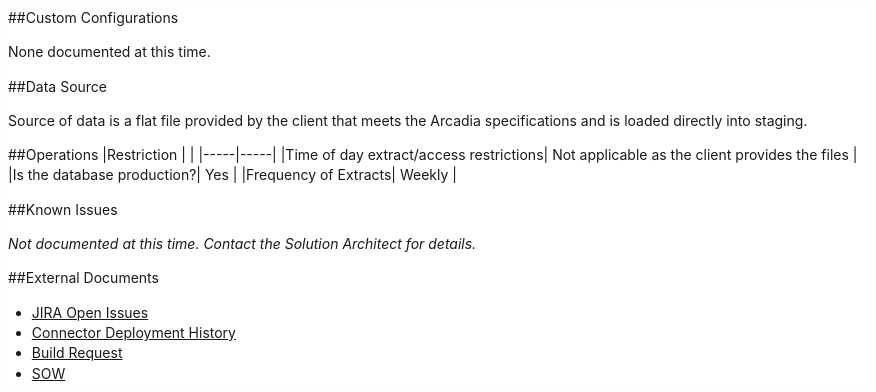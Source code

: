 ##Custom Configurations

None documented at this time. 

##Data Source

Source of data is a flat file provided by the client that meets the Arcadia specifications and is loaded directly into staging.

##Operations
|Restriction | |
|-----|-----|
|Time of day extract/access restrictions| Not applicable as the client provides the files |
|Is the database production?| Yes |
|Frequency of Extracts| Weekly |

##Known Issues

*Not documented at this time. Contact the Solution Architect for details.*

##External Documents
- [JIRA Open Issues](https://jira.arcadiasolutions.com/issues/?jql=(labels%20%3D%20PR-BAST%20or%20%22Data%20Source%20Acronym%22%20~%20PR-BAST)%20and%20status%20!%3D%20Closed)
- [Connector Deployment History](https://github.com/arcadia/qdw/wiki/connector-version)
- [Build Request](https://arcadia.box.com/s/7uoi4pv5xt44pn75ajlbmgc29z5zh5up)
- [SOW](https://arcadia.box.com/s/81vmvio34xf2brxqw8u7)